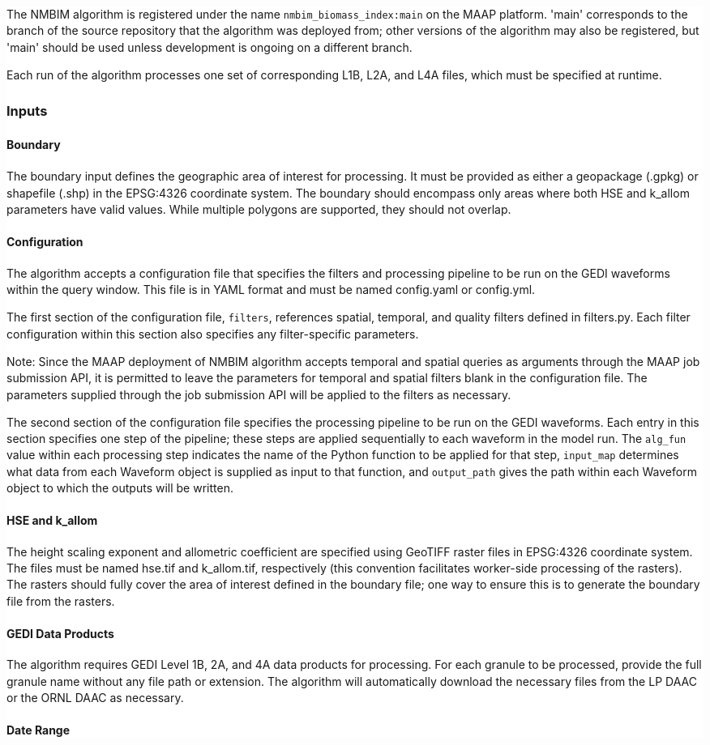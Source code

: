 The NMBIM algorithm is registered under the name `nmbim_biomass_index:main` on the MAAP platform. 'main' corresponds to the branch of the source repository that the algorithm was deployed from; other versions of the algorithm may also be registered, but 'main' should be used unless development is ongoing on a different branch.

Each run of the algorithm processes one set of corresponding L1B, L2A, and L4A files, which must be specified at runtime.

### Inputs

#### Boundary

The boundary input defines the geographic area of interest for processing. It must be provided as either a geopackage (.gpkg) or shapefile (.shp) in the EPSG:4326 coordinate system. The boundary should encompass only areas where both HSE and k_allom parameters have valid values. While multiple polygons are supported, they should not overlap.

#### Configuration

The algorithm accepts a configuration file that specifies the filters and processing pipeline to be run on the GEDI waveforms within the query window. This file is in YAML format and must be named config.yaml or config.yml.

The first section of the configuration file, `filters`, references spatial, temporal, and quality filters defined in filters.py. Each filter configuration within this section also specifies any filter-specific parameters.

Note: Since the MAAP deployment of NMBIM algorithm accepts temporal and spatial queries as arguments through the MAAP job submission API, it is permitted to leave the parameters for temporal and spatial filters blank in the configuration file. The parameters supplied through the job submission API will be applied to the filters as necessary.

The second section of the configuration file specifies the processing pipeline to be run on the GEDI waveforms. Each entry in this section specifies one step of the pipeline; these steps are applied sequentially to each waveform in the model run. The `alg_fun` value within each processing step indicates the name of the Python function to be applied for that step, `input_map` determines what data from each Waveform object is supplied as input to that function, and `output_path` gives the path within each Waveform object to which the outputs will be written.

#### HSE and k_allom

The height scaling exponent and allometric coefficient are specified using GeoTIFF raster files in EPSG:4326 coordinate system. The files must be named hse.tif and k_allom.tif, respectively (this convention facilitates worker-side processing of the rasters). The rasters should fully cover the area of interest defined in the boundary file; one way to ensure this is to generate the boundary file from the rasters.

#### GEDI Data Products

The algorithm requires GEDI Level 1B, 2A, and 4A data products for processing. For each granule to be processed, provide the full granule name without any file path or extension. The algorithm will automatically download the necessary files from the LP DAAC or the ORNL DAAC as necessary.

#### Date Range
